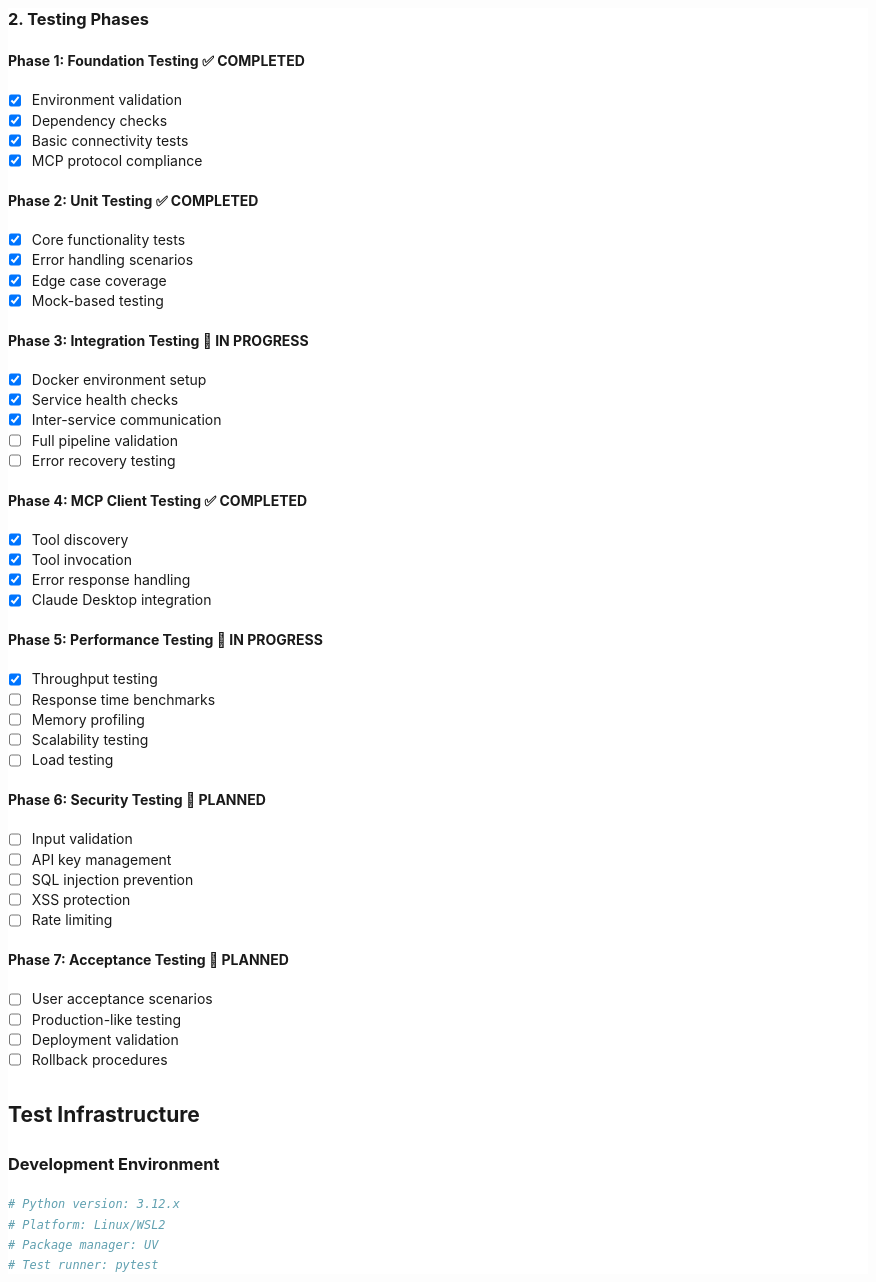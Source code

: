 ### 2. Testing Phases

#### Phase 1: Foundation Testing ✅ COMPLETED
- [x] Environment validation
- [x] Dependency checks
- [x] Basic connectivity tests
- [x] MCP protocol compliance

#### Phase 2: Unit Testing ✅ COMPLETED
- [x] Core functionality tests
- [x] Error handling scenarios
- [x] Edge case coverage
- [x] Mock-based testing

#### Phase 3: Integration Testing 🔄 IN PROGRESS
- [x] Docker environment setup
- [x] Service health checks
- [x] Inter-service communication
- [ ] Full pipeline validation
- [ ] Error recovery testing

#### Phase 4: MCP Client Testing ✅ COMPLETED
- [x] Tool discovery
- [x] Tool invocation
- [x] Error response handling
- [x] Claude Desktop integration

#### Phase 5: Performance Testing 🔄 IN PROGRESS
- [x] Throughput testing
- [ ] Response time benchmarks
- [ ] Memory profiling
- [ ] Scalability testing
- [ ] Load testing

#### Phase 6: Security Testing 📅 PLANNED
- [ ] Input validation
- [ ] API key management
- [ ] SQL injection prevention
- [ ] XSS protection
- [ ] Rate limiting

#### Phase 7: Acceptance Testing 📅 PLANNED
- [ ] User acceptance scenarios
- [ ] Production-like testing
- [ ] Deployment validation
- [ ] Rollback procedures

## Test Infrastructure

### Development Environment
```bash
# Python version: 3.12.x
# Platform: Linux/WSL2
# Package manager: UV
# Test runner: pytest
```
